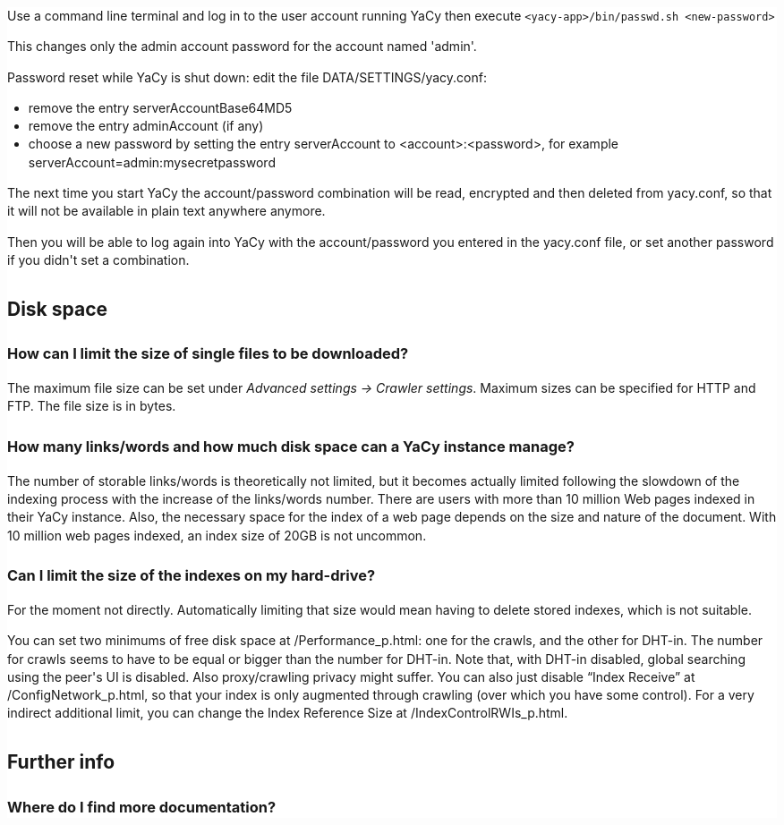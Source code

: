 Use a command line terminal and log in to the user account running YaCy then
execute `<yacy-app>/bin/passwd.sh <new-password>`

This changes only the admin account password for the account named 'admin'.

Password reset while YaCy is shut down:
edit the file DATA/SETTINGS/yacy.conf:

* remove the entry serverAccountBase64MD5
* remove the entry adminAccount (if any)
* choose a new password by setting the entry serverAccount to \<account\>:\<password\>, for example serverAccount=admin:mysecretpassword

The next time you start YaCy the account/password combination will be read, encrypted and then deleted from yacy.conf, so that it will not be available in plain text anywhere anymore.

Then you will be able to log again into YaCy with the account/password you entered in the yacy.conf file, or set another password if you didn't set a combination.


## Disk space

### How can I limit the size of single files to be downloaded?
The maximum file size can be set under _Advanced settings -> Crawler settings_. Maximum sizes can be specified for HTTP and FTP. The file size is in bytes. 

### How many links/words and how much disk space can a YaCy instance manage?
The number of storable links/words is theoretically not limited, but it becomes actually limited following the slowdown of the indexing process with the increase of the links/words number. There are users with more than 10 million Web pages indexed in their YaCy instance. Also, the necessary space for the index of a web page depends on the size and nature of the document. With 10 million web pages indexed, an index size of 20GB is not uncommon.

### Can I limit the size of the indexes on my hard-drive?
For the moment not directly. Automatically limiting that size would mean having to delete stored indexes, which is not suitable.

You can set two minimums of free disk space at /Performance_p.html: one for the crawls, and the other for DHT-in. The number for crawls seems to have to be equal or bigger than the number for DHT-in. Note that, with DHT-in disabled, global searching using the peer's UI is disabled. Also proxy/crawling privacy might suffer.
You can also just disable “Index Receive” at /ConfigNetwork_p.html, so that your index is only augmented through crawling (over which you have some control).
For a very indirect additional limit, you can change the Index Reference Size at /IndexControlRWIs_p.html.


## Further info

### Where do I find more documentation?
